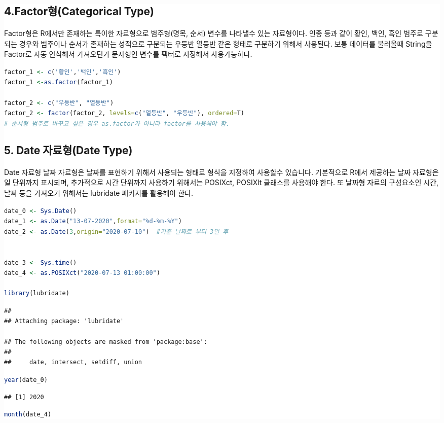 ## 4.Factor형(Categorical Type)

Factor형은 R에서만 존재하는 특이한 자료형으로 범주형(명목, 순서) 변수를 나타낼수 있는 자료형이다. 인종 등과 같이 황인,
백인, 흑인 범주로 구분되는 경우와 범주이나 순서가 존재하는 성적으로 구분되는 우등반 열등반 같은 형태로 구분하기 위해서
사용된다. 보통 데이터를 불러올때 String을 Factor로 자동 인식해서 가져오던가 문자형인 변수를 팩터로
지정해서 사용가능하다.

``` r
factor_1 <- c('황인','백인','흑인')
factor_1 <-as.factor(factor_1)

factor_2 <- c("우등반", "열등반")
factor_2 <- factor(factor_2, levels=c("열등반", "우등반"), ordered=T)
# 순서형 범주로 바꾸고 싶은 경우 as.factor가 아니라 factor를 사용해야 함.
```

## 5\. Date 자료형(Date Type)

Date 자료형 날짜 자료형은 날짜를 표현하기 위해서 사용되는 형태로 형식을 지정하여 사용할수 있습니다. 기본적으로 R에서
제공하는 날짜 자료형은 일 단위까지 표시되며, 추가적으로 시간 단위까지 사용하기 위해서는 POSIXct,
POSIXlt 클래스를 사용해야 한다. 또 날짜형 자료의 구성요소인 시간, 날짜 등을 가져오기 위해서는 lubridate 패키지를
활용해야 한다.

``` r
date_0 <- Sys.Date()
date_1 <- as.Date("13-07-2020",format="%d-%m-%Y")
date_2 <- as.Date(3,origin="2020-07-10")  #기준 날짜로 부터 3일 후


date_3 <- Sys.time()
date_4 <- as.POSIXct("2020-07-13 01:00:00")

library(lubridate)
```

    ## 
    ## Attaching package: 'lubridate'

    ## The following objects are masked from 'package:base':
    ## 
    ##     date, intersect, setdiff, union

``` r
year(date_0)
```

    ## [1] 2020

``` r
month(date_4)
```
